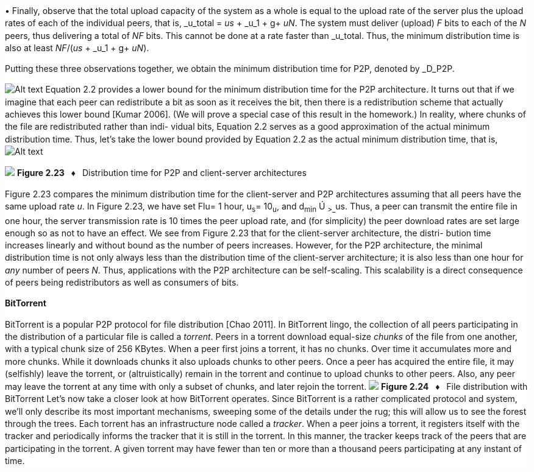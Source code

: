 • Finally, observe that the total upload capacity of the system as a whole is equal to the upload rate of the server plus the upload rates of each of the individual peers, that is, _u_total = _us_ \+ _u_1 + g+ _uN_. The system must deliver (upload) _F_ bits to each of the _N_ peers, thus delivering a total of _NF_ bits. This cannot be done at a rate faster than _u_total. Thus, the minimum distribution time is also at least _NF_/(_us_ \+ _u_1 + g+ _uN_).

Putting these three observations together, we obtain the minimum distribution time for P2P, denoted by _D_P2P.

![Alt text](image-9.png)
Equation 2.2 provides a lower bound for the minimum distribution time for the P2P architecture. It turns out that if we imagine that each peer can redistribute a bit as soon as it receives the bit, then there is a redistribution scheme that actually achieves this lower bound [Kumar 2006]. (We will prove a special case of this result in the homework.) In reality, where chunks of the file are redistributed rather than indi- vidual bits, Equation 2.2 serves as a good approximation of the actual minimum distribution time. Thus, let’s take the lower bound provided by Equation 2.2 as the actual minimum distribution time, that is,
![Alt text](image-10.png)

![](23.png)
**Figure 2.23**  ♦  Distribution time for P2P and client-server architectures

Figure 2.23 compares the minimum distribution time for the client-server and P2P architectures assuming that all peers have the same upload rate _u_. In Figure 2.23, we have set Flu= 1 hour, u<sub>s</sub>= 10<sub>u</sub>, and d<sub>min</sub> Ú <sub>>_</sub>us. Thus, a peer can transmit the entire file in one hour, the server transmission rate is 10 times the peer upload rate, and (for simplicity) the peer download rates are set large enough so as not to have an effect. We see from Figure 2.23 that for the client-server architecture, the distri- bution time increases linearly and without bound as the number of peers increases. However, for the P2P architecture, the minimal distribution time is not only always less than the distribution time of the client-server architecture; it is also less than one hour for _any_ number of peers _N_. Thus, applications with the P2P architecture can be self-scaling. This scalability is a direct consequence of peers being redistributors as well as consumers of bits.

**BitTorrent**

BitTorrent is a popular P2P protocol for file distribution [Chao 2011]. In BitTorrent lingo, the collection of all peers participating in the distribution of a particular file is called a _torrent_. Peers in a torrent download equal-size _chunks_ of the file from one another, with a typical chunk size of 256 KBytes. When a peer first joins a torrent, it has no chunks. Over time it accumulates more and more chunks. While it downloads chunks it also uploads chunks to other peers. Once a peer has acquired the entire file, it may (selfishly) leave the torrent, or (altruistically) remain in the torrent and continue to upload chunks to other peers. Also, any peer may leave the torrent at any time with only a subset of chunks, and later rejoin the torrent.
![](24.png)
**Figure 2.24**  ♦  File distribution with BitTorrent
Let’s now take a closer look at how BitTorrent operates. Since BitTorrent is a rather complicated protocol and system, we’ll only describe its most important mechanisms, sweeping some of the details under the rug; this will allow us to see the forest through the trees. Each torrent has an infrastructure node called a _tracker_. When a peer joins a torrent, it registers itself with the tracker and periodically informs the tracker that it is still in the torrent. In this manner, the tracker keeps track of the peers that are participating in the torrent. A given torrent may have fewer than ten or more than a thousand peers participating at any instant of time.
